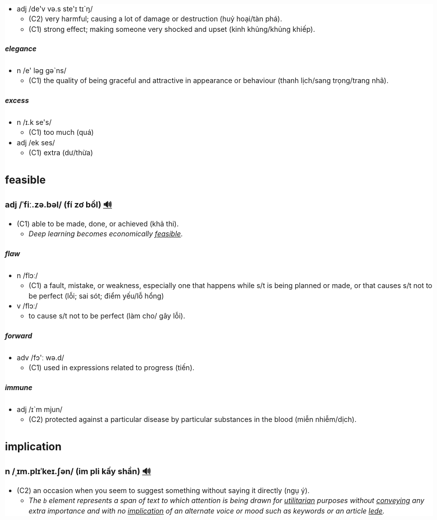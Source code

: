 - adj /de'v və.s ste'ɪ tɪ`ŋ/
    - (C2) very harmful; causing a lot of damage or destruction (huỷ hoại/tàn phá).
    - (C1) strong effect; making someone very shocked and upset (kinh khủng/khủng khiếp).

##### elegance

- n /e' ləg ɡə`ns/
    - (C1) the quality of being graceful and attractive in appearance or behaviour (thanh lịch/sang trọng/trang nhã).

##### excess

- n /ɪ.k se's/
    - (C1) too much (quá)
- adj /ek ses/
    - (C1) extra (dư/thừa)

## feasible

### adj /ˈfiː.zə.bəl/ (fí zơ bồl) [🔊](https://dictionary.cambridge.org/media/english/uk_pron/u/ukf/ukfau/ukfault029.mp3)

- (C1) able to be made, done, or achieved (khả thi).
    - *Deep learning becomes economically [feasible](c.md#feasible).*

##### flaw

- n /flɔː/
    - (C1) a fault, mistake, or weakness, especially one that happens while s/t is being planned or made, or that causes
      s/t not to be perfect (lỗi; sai sót; điểm yếu/lỗ hổng)
- v /flɔː/
    - to cause s/t not to be perfect (làm cho/ gây lỗi).

##### forward

- adv /fɔ'ː wə.d/
    - (C1) used in expressions related to progress (tiến).

##### immune

- adj /ɪ`m mjun/
    - (C2) protected against a particular disease by particular substances in the blood (miễn nhiễm/dịch).

## implication

### n /ˌɪm.plɪˈkeɪ.ʃən/ (im pli kấy shần) [🔊](https://dictionary.cambridge.org/media/english/uk_pron/u/uki/ukimp/ukimpet023.mp3)

- (C2) an occasion when you seem to suggest something without saying it directly (ngụ ý).
    - *The `b` element represents a span of text to which attention is being drawn for [utilitarian](u.md#utilitarian)
      purposes without [conveying](c.md#convey) any extra importance and with no [implication](c.md#implication) of an
      alternate voice or mood such as keywords or an article [lede](u.md#lede).*
